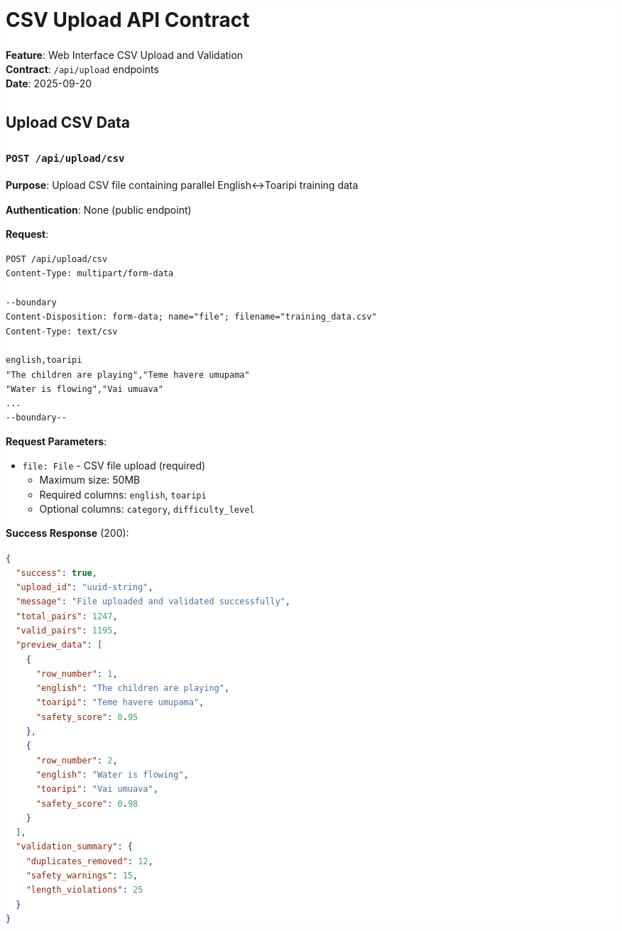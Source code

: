 # CSV Upload API Contract

**Feature**: Web Interface CSV Upload and Validation  
**Contract**: `/api/upload` endpoints  
**Date**: 2025-09-20

## Upload CSV Data

### `POST /api/upload/csv`

**Purpose**: Upload CSV file containing parallel English↔Toaripi training data

**Authentication**: None (public endpoint)

**Request**:
```http
POST /api/upload/csv
Content-Type: multipart/form-data

--boundary
Content-Disposition: form-data; name="file"; filename="training_data.csv"
Content-Type: text/csv

english,toaripi
"The children are playing","Teme havere umupama"
"Water is flowing","Vai umuava"
...
--boundary--
```

**Request Parameters**:
- `file: File` - CSV file upload (required)
  - Maximum size: 50MB
  - Required columns: `english`, `toaripi`
  - Optional columns: `category`, `difficulty_level`

**Success Response** (200):
```json
{
  "success": true,
  "upload_id": "uuid-string",
  "message": "File uploaded and validated successfully",
  "total_pairs": 1247,
  "valid_pairs": 1195,
  "preview_data": [
    {
      "row_number": 1,
      "english": "The children are playing",
      "toaripi": "Teme havere umupama",
      "safety_score": 0.95
    },
    {
      "row_number": 2,
      "english": "Water is flowing",
      "toaripi": "Vai umuava",
      "safety_score": 0.98
    }
  ],
  "validation_summary": {
    "duplicates_removed": 12,
    "safety_warnings": 15,
    "length_violations": 25
  }
}
```